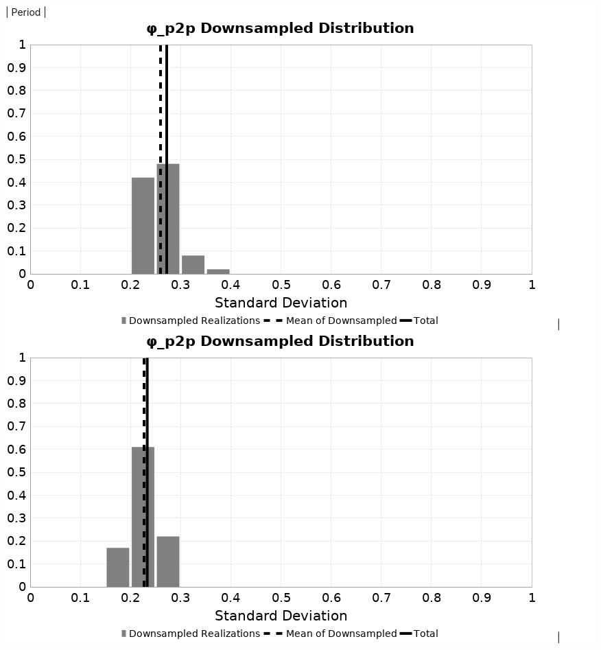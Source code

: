 | Period | ![Dowmsampled Histogram](resources/path_m7.2_20km_SMCA_downsampled_hist_period_indep.png) | ![Dowmsampled Histogram](resources/path_m7.2_20km_STNI_downsampled_hist_period_indep.png) |